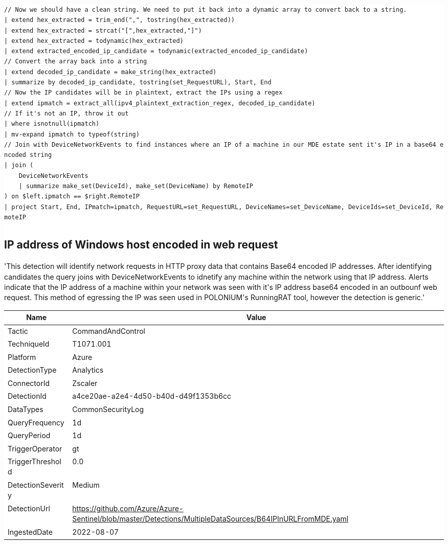 ```kql
// Now we should have a clean string. We need to put it back into a dynamic array to convert back to a string.
| extend hex_extracted = trim_end(",", tostring(hex_extracted))
| extend hex_extracted = strcat("[",hex_extracted,"]")
| extend hex_extracted = todynamic(hex_extracted)
| extend extracted_encoded_ip_candidate = todynamic(extracted_encoded_ip_candidate)
// Convert the array back into a string
| extend decoded_ip_candidate = make_string(hex_extracted)
| summarize by decoded_ip_candidate, tostring(set_RequestURL), Start, End
// Now the IP candidates will be in plaintext, extract the IPs using a regex
| extend ipmatch = extract_all(ipv4_plaintext_extraction_regex, decoded_ip_candidate)
// If it's not an IP, throw it out
| where isnotnull(ipmatch)
| mv-expand ipmatch to typeof(string)
// Join with DeviceNetworkEvents to find instances where an IP of a machine in our MDE estate sent it's IP in a base64 encoded string
| join (
    DeviceNetworkEvents
    | summarize make_set(DeviceId), make_set(DeviceName) by RemoteIP
) on $left.ipmatch == $right.RemoteIP
| project Start, End, IPmatch=ipmatch, RequestURL=set_RequestURL, DeviceNames=set_DeviceName, DeviceIds=set_DeviceId, RemoteIP

```

## IP address of Windows host encoded in web request

'This detection will identify network requests in HTTP proxy data that contains Base64 encoded IP addresses. After identifying candidates the query
joins with DeviceNetworkEvents to idnetify any machine within the network using that IP address. Alerts indicate that the IP address of a machine
within your network was seen with it's IP address base64 encoded in an outbounf web request. This method of egressing the IP was seen used in POLONIUM's
RunningRAT tool, however the detection is generic.'

|Name | Value |
| --- | --- |
|Tactic | CommandAndControl|
|TechniqueId | T1071.001|
|Platform | Azure|
|DetectionType | Analytics |
|ConnectorId | Zscaler |
|DetectionId | a4ce20ae-a2e4-4d50-b40d-d49f1353b6cc |
|DataTypes | CommonSecurityLog |
|QueryFrequency | 1d |
|QueryPeriod | 1d |
|TriggerOperator | gt |
|TriggerThreshold | 0.0 |
|DetectionSeverity | Medium |
|DetectionUrl | https://github.com/Azure/Azure-Sentinel/blob/master/Detections/MultipleDataSources/B64IPInURLFromMDE.yaml |
|IngestedDate | 2022-08-07 |
